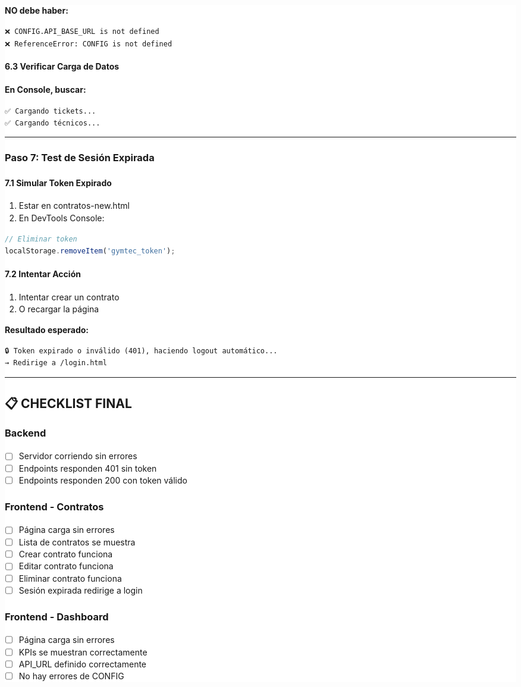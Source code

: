 **NO debe haber:**
```
❌ CONFIG.API_BASE_URL is not defined
❌ ReferenceError: CONFIG is not defined
```

#### 6.3 Verificar Carga de Datos
**En Console, buscar:**
```
✅ Cargando tickets...
✅ Cargando técnicos...
```

---

### Paso 7: Test de Sesión Expirada

#### 7.1 Simular Token Expirado
1. Estar en contratos-new.html
2. En DevTools Console:
```javascript
// Eliminar token
localStorage.removeItem('gymtec_token');
```

#### 7.2 Intentar Acción
1. Intentar crear un contrato
2. O recargar la página

**Resultado esperado:**
```
🔒 Token expirado o inválido (401), haciendo logout automático...
→ Redirige a /login.html
```

---

## 📋 CHECKLIST FINAL

### Backend
- [ ] Servidor corriendo sin errores
- [ ] Endpoints responden 401 sin token
- [ ] Endpoints responden 200 con token válido

### Frontend - Contratos
- [ ] Página carga sin errores
- [ ] Lista de contratos se muestra
- [ ] Crear contrato funciona
- [ ] Editar contrato funciona
- [ ] Eliminar contrato funciona
- [ ] Sesión expirada redirige a login

### Frontend - Dashboard
- [ ] Página carga sin errores
- [ ] KPIs se muestran correctamente
- [ ] API_URL definido correctamente
- [ ] No hay errores de CONFIG
